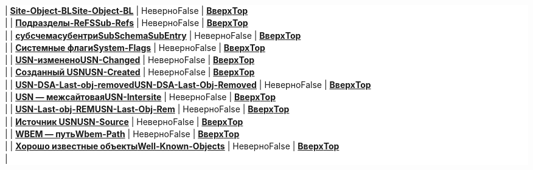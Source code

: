 | [<span data-ttu-id="c391c-326">**Site-Object-BL**</span><span class="sxs-lookup"><span data-stu-id="c391c-326">**Site-Object-BL**</span></span>](a-siteobjectbl.md)                                  | <span data-ttu-id="c391c-327">Неверно</span><span class="sxs-lookup"><span data-stu-id="c391c-327">False</span></span>     | [<span data-ttu-id="c391c-328">**Вверх**</span><span class="sxs-lookup"><span data-stu-id="c391c-328">**Top**</span></span>](c-top.md)<br/> |
| [<span data-ttu-id="c391c-329">**Подразделы-ReFS**</span><span class="sxs-lookup"><span data-stu-id="c391c-329">**Sub-Refs**</span></span>](a-subrefs.md)                                             | <span data-ttu-id="c391c-330">Неверно</span><span class="sxs-lookup"><span data-stu-id="c391c-330">False</span></span>     | [<span data-ttu-id="c391c-331">**Вверх**</span><span class="sxs-lookup"><span data-stu-id="c391c-331">**Top**</span></span>](c-top.md)<br/> |
| [<span data-ttu-id="c391c-332">**субсчемасубентри**</span><span class="sxs-lookup"><span data-stu-id="c391c-332">**SubSchemaSubEntry**</span></span>](a-subschemasubentry.md)                          | <span data-ttu-id="c391c-333">Неверно</span><span class="sxs-lookup"><span data-stu-id="c391c-333">False</span></span>     | [<span data-ttu-id="c391c-334">**Вверх**</span><span class="sxs-lookup"><span data-stu-id="c391c-334">**Top**</span></span>](c-top.md)<br/> |
| [<span data-ttu-id="c391c-335">**Системные флаги**</span><span class="sxs-lookup"><span data-stu-id="c391c-335">**System-Flags**</span></span>](a-systemflags.md)                                     | <span data-ttu-id="c391c-336">Неверно</span><span class="sxs-lookup"><span data-stu-id="c391c-336">False</span></span>     | [<span data-ttu-id="c391c-337">**Вверх**</span><span class="sxs-lookup"><span data-stu-id="c391c-337">**Top**</span></span>](c-top.md)<br/> |
| [<span data-ttu-id="c391c-338">**USN-изменено**</span><span class="sxs-lookup"><span data-stu-id="c391c-338">**USN-Changed**</span></span>](a-usnchanged.md)                                       | <span data-ttu-id="c391c-339">Неверно</span><span class="sxs-lookup"><span data-stu-id="c391c-339">False</span></span>     | [<span data-ttu-id="c391c-340">**Вверх**</span><span class="sxs-lookup"><span data-stu-id="c391c-340">**Top**</span></span>](c-top.md)<br/> |
| [<span data-ttu-id="c391c-341">**Созданный USN**</span><span class="sxs-lookup"><span data-stu-id="c391c-341">**USN-Created**</span></span>](a-usncreated.md)                                       | <span data-ttu-id="c391c-342">Неверно</span><span class="sxs-lookup"><span data-stu-id="c391c-342">False</span></span>     | [<span data-ttu-id="c391c-343">**Вверх**</span><span class="sxs-lookup"><span data-stu-id="c391c-343">**Top**</span></span>](c-top.md)<br/> |
| [<span data-ttu-id="c391c-344">**USN-DSA-Last-obj-removed**</span><span class="sxs-lookup"><span data-stu-id="c391c-344">**USN-DSA-Last-Obj-Removed**</span></span>](a-usndsalastobjremoved.md)                | <span data-ttu-id="c391c-345">Неверно</span><span class="sxs-lookup"><span data-stu-id="c391c-345">False</span></span>     | [<span data-ttu-id="c391c-346">**Вверх**</span><span class="sxs-lookup"><span data-stu-id="c391c-346">**Top**</span></span>](c-top.md)<br/> |
| [<span data-ttu-id="c391c-347">**USN — межсайтовая**</span><span class="sxs-lookup"><span data-stu-id="c391c-347">**USN-Intersite**</span></span>](a-usnintersite.md)                                   | <span data-ttu-id="c391c-348">Неверно</span><span class="sxs-lookup"><span data-stu-id="c391c-348">False</span></span>     | [<span data-ttu-id="c391c-349">**Вверх**</span><span class="sxs-lookup"><span data-stu-id="c391c-349">**Top**</span></span>](c-top.md)<br/> |
| [<span data-ttu-id="c391c-350">**USN-Last-obj-REM**</span><span class="sxs-lookup"><span data-stu-id="c391c-350">**USN-Last-Obj-Rem**</span></span>](a-usnlastobjrem.md)                               | <span data-ttu-id="c391c-351">Неверно</span><span class="sxs-lookup"><span data-stu-id="c391c-351">False</span></span>     | [<span data-ttu-id="c391c-352">**Вверх**</span><span class="sxs-lookup"><span data-stu-id="c391c-352">**Top**</span></span>](c-top.md)<br/> |
| [<span data-ttu-id="c391c-353">**Источник USN**</span><span class="sxs-lookup"><span data-stu-id="c391c-353">**USN-Source**</span></span>](a-usnsource.md)                                         | <span data-ttu-id="c391c-354">Неверно</span><span class="sxs-lookup"><span data-stu-id="c391c-354">False</span></span>     | [<span data-ttu-id="c391c-355">**Вверх**</span><span class="sxs-lookup"><span data-stu-id="c391c-355">**Top**</span></span>](c-top.md)<br/> |
| [<span data-ttu-id="c391c-356">**WBEM — путь**</span><span class="sxs-lookup"><span data-stu-id="c391c-356">**Wbem-Path**</span></span>](a-wbempath.md)                                           | <span data-ttu-id="c391c-357">Неверно</span><span class="sxs-lookup"><span data-stu-id="c391c-357">False</span></span>     | [<span data-ttu-id="c391c-358">**Вверх**</span><span class="sxs-lookup"><span data-stu-id="c391c-358">**Top**</span></span>](c-top.md)<br/> |
| [<span data-ttu-id="c391c-359">**Хорошо известные объекты**</span><span class="sxs-lookup"><span data-stu-id="c391c-359">**Well-Known-Objects**</span></span>](a-wellknownobjects.md)                          | <span data-ttu-id="c391c-360">Неверно</span><span class="sxs-lookup"><span data-stu-id="c391c-360">False</span></span>     | [<span data-ttu-id="c391c-361">**Вверх**</span><span class="sxs-lookup"><span data-stu-id="c391c-361">**Top**</span></span>](c-top.md)<br/> |